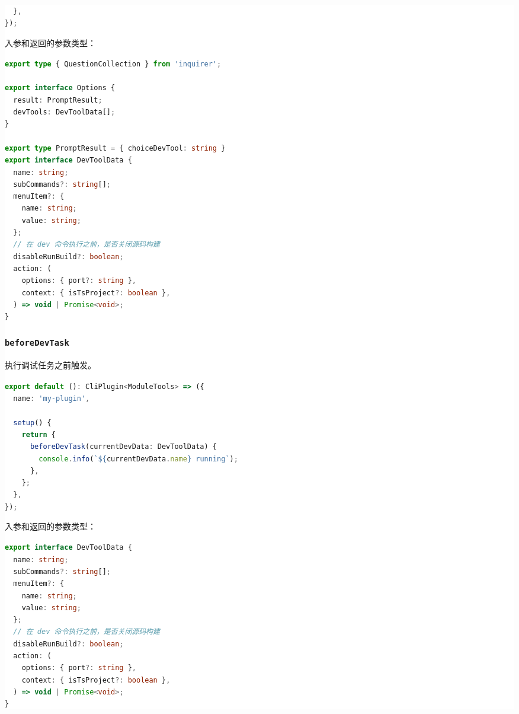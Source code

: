 ``` ts
  },
});
```

入参和返回的参数类型：

``` ts
export type { QuestionCollection } from 'inquirer';

export interface Options {
  result: PromptResult;
  devTools: DevToolData[];
}

export type PromptResult = { choiceDevTool: string }
export interface DevToolData {
  name: string;
  subCommands?: string[];
  menuItem?: {
    name: string;
    value: string;
  };
  // 在 dev 命令执行之前，是否关闭源码构建
  disableRunBuild?: boolean;
  action: (
    options: { port?: string },
    context: { isTsProject?: boolean },
  ) => void | Promise<void>;
}
```

### `beforeDevTask`

执行调试任务之前触发。

``` ts
export default (): CliPlugin<ModuleTools> => ({
  name: 'my-plugin',

  setup() {
    return {
      beforeDevTask(currentDevData: DevToolData) {
        console.info(`${currentDevData.name} running`);
      },
    };
  },
});
```

入参和返回的参数类型：

``` ts
export interface DevToolData {
  name: string;
  subCommands?: string[];
  menuItem?: {
    name: string;
    value: string;
  };
  // 在 dev 命令执行之前，是否关闭源码构建
  disableRunBuild?: boolean;
  action: (
    options: { port?: string },
    context: { isTsProject?: boolean },
  ) => void | Promise<void>;
}
```